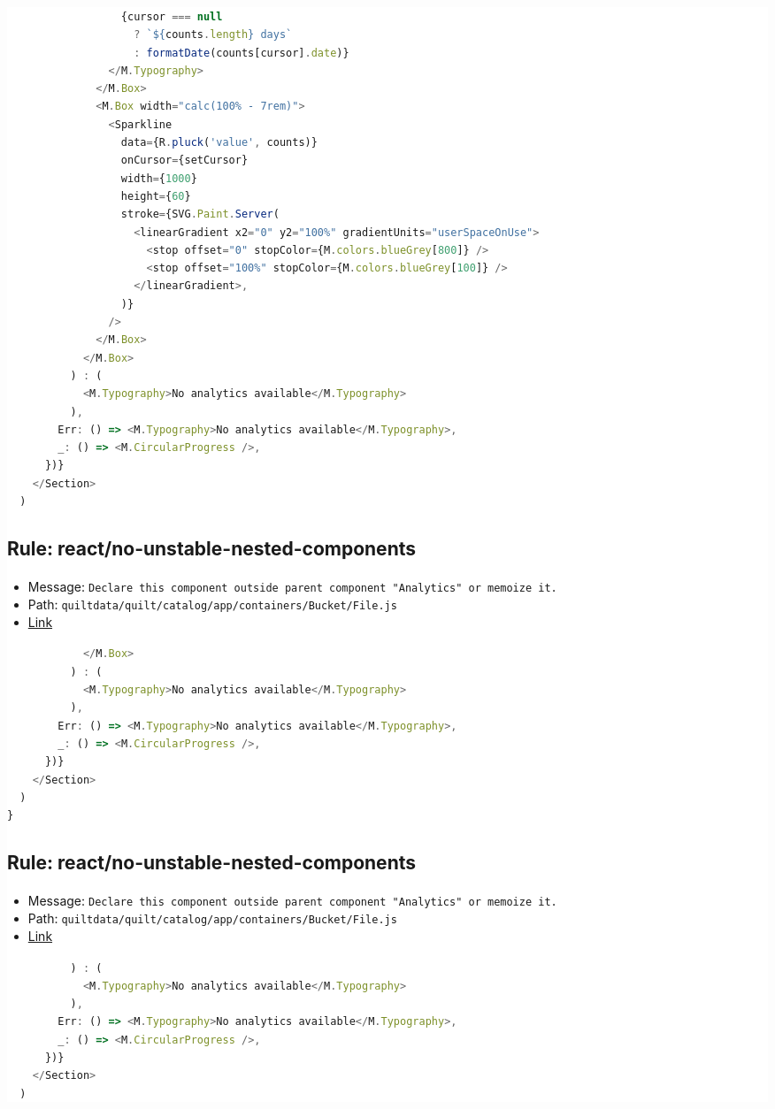 ```js
                  {cursor === null
                    ? `${counts.length} days`
                    : formatDate(counts[cursor].date)}
                </M.Typography>
              </M.Box>
              <M.Box width="calc(100% - 7rem)">
                <Sparkline
                  data={R.pluck('value', counts)}
                  onCursor={setCursor}
                  width={1000}
                  height={60}
                  stroke={SVG.Paint.Server(
                    <linearGradient x2="0" y2="100%" gradientUnits="userSpaceOnUse">
                      <stop offset="0" stopColor={M.colors.blueGrey[800]} />
                      <stop offset="100%" stopColor={M.colors.blueGrey[100]} />
                    </linearGradient>,
                  )}
                />
              </M.Box>
            </M.Box>
          ) : (
            <M.Typography>No analytics available</M.Typography>
          ),
        Err: () => <M.Typography>No analytics available</M.Typography>,
        _: () => <M.CircularProgress />,
      })}
    </Section>
  )
```

## Rule: react/no-unstable-nested-components
- Message: `Declare this component outside parent component "Analytics" or memoize it.`
- Path: `quiltdata/quilt/catalog/app/containers/Bucket/File.js`
- [Link](https://github.com/quiltdata/quilt/blob/HEAD/catalog/app/containers/Bucket/File.js#L275-L275)
```js
            </M.Box>
          ) : (
            <M.Typography>No analytics available</M.Typography>
          ),
        Err: () => <M.Typography>No analytics available</M.Typography>,
        _: () => <M.CircularProgress />,
      })}
    </Section>
  )
}
```

## Rule: react/no-unstable-nested-components
- Message: `Declare this component outside parent component "Analytics" or memoize it.`
- Path: `quiltdata/quilt/catalog/app/containers/Bucket/File.js`
- [Link](https://github.com/quiltdata/quilt/blob/HEAD/catalog/app/containers/Bucket/File.js#L276-L276)
```js
          ) : (
            <M.Typography>No analytics available</M.Typography>
          ),
        Err: () => <M.Typography>No analytics available</M.Typography>,
        _: () => <M.CircularProgress />,
      })}
    </Section>
  )
```
